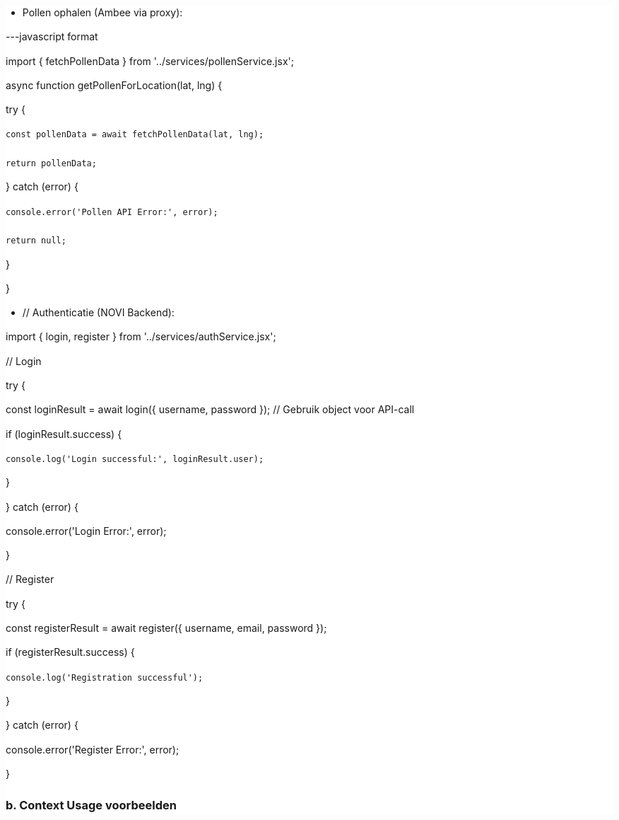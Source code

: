 - Pollen ophalen (Ambee via proxy): 

---javascript format

import { fetchPollenData } from '../services/pollenService.jsx';

async function getPollenForLocation(lat, lng) {

  try {

    const pollenData = await fetchPollenData(lat, lng);

    return pollenData;

  } catch (error) {

    console.error('Pollen API Error:', error);

    return null;

  }

}

- // Authenticatie (NOVI Backend):

import { login, register } from '../services/authService.jsx';

// Login

try {

  const loginResult = await login({ username, password }); // Gebruik object voor API-call

  if (loginResult.success) {

    console.log('Login successful:', loginResult.user);

  }

} catch (error) {

  console.error('Login Error:', error);

}

// Register

try {

  const registerResult = await register({ username, email, password });

  if (registerResult.success) {

    console.log('Registration successful');

  }

} catch (error) {

  console.error('Register Error:', error);

}

### b. Context Usage voorbeelden 
